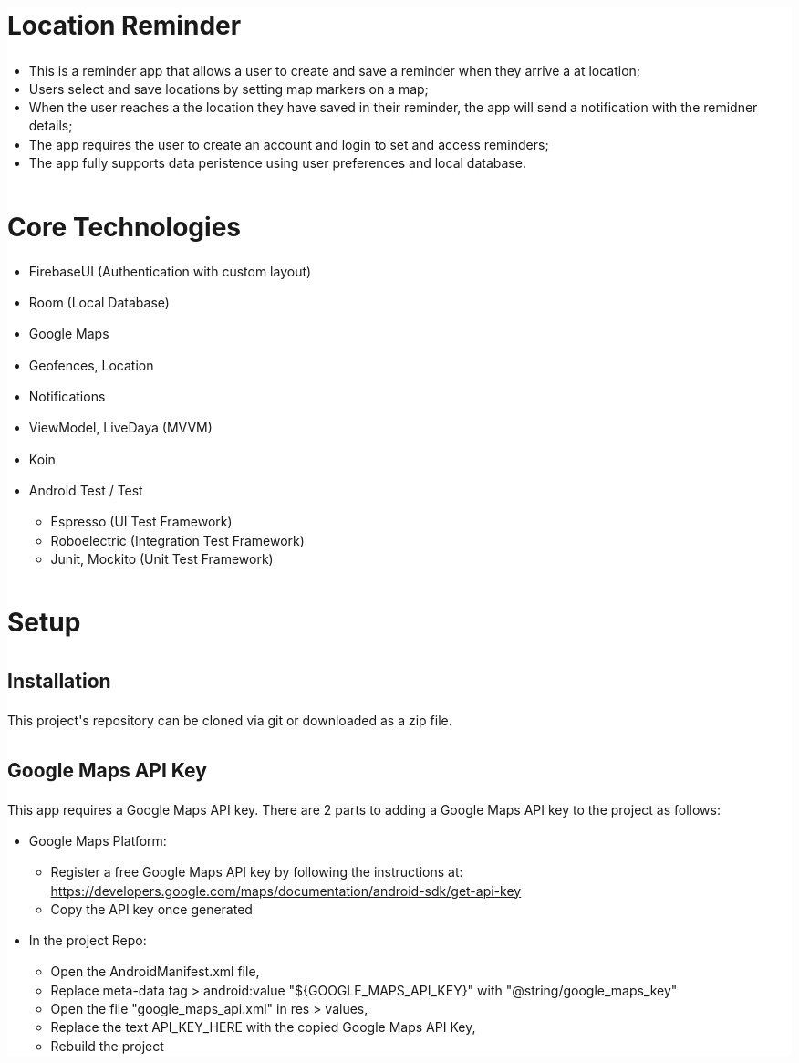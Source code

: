 # Location Reminder

- This is a reminder app that allows a user to create and save a reminder when they arrive a at location;
- Users select and save locations by setting map markers on a map;
- When the user reaches a the location they have saved in their reminder, the app will send a notification with the remidner details;
- The app requires the user to create an account and login to set and access reminders;
- The app fully supports data peristence using user preferences and local database. 

# Core Technologies

- FirebaseUI (Authentication with custom layout)

- Room (Local Database)

- Google Maps

- Geofences, Location

- Notifications

- ViewModel, LiveDaya (MVVM)

- Koin

- Android Test / Test
  - Espresso (UI Test Framework)
  - Roboelectric (Integration Test Framework)
  - Junit, Mockito (Unit Test Framework)

# Setup

## Installation
This project's repository can be cloned via git or downloaded as a zip file.

## Google Maps API Key
This app requires a Google Maps API key. There are 2 parts to adding a Google Maps API key to the project as follows:

- Google Maps Platform:
  - Register a free Google Maps API key by following the instructions at: https://developers.google.com/maps/documentation/android-sdk/get-api-key
  - Copy the API key once generated

- In the project Repo:
  - Open the AndroidManifest.xml file,
  - Replace meta-data tag > android:value "${GOOGLE_MAPS_API_KEY}" with "@string/google_maps_key"
  - Open the file "google_maps_api.xml" in res > values,
  - Replace the text API_KEY_HERE with the copied Google Maps API Key,
  - Rebuild the project
